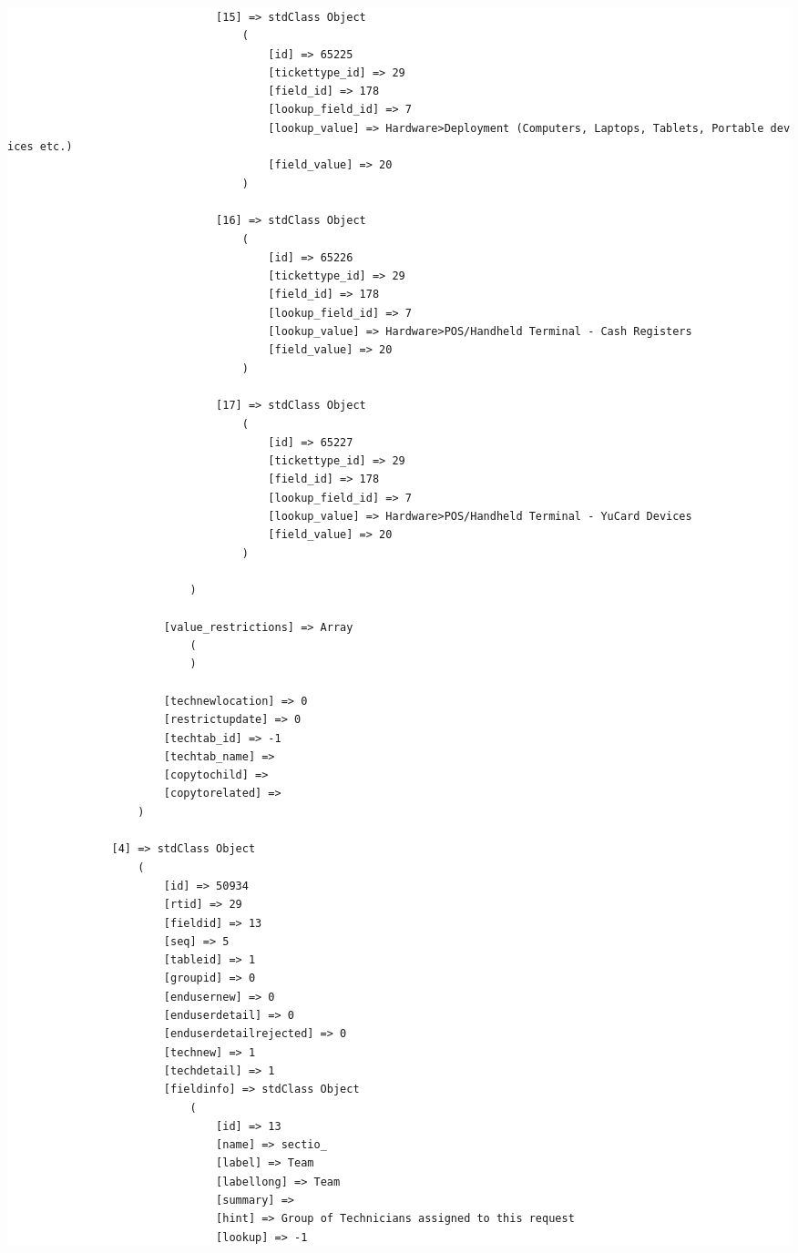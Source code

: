                                     [15] => stdClass Object
                                        (
                                            [id] => 65225
                                            [tickettype_id] => 29
                                            [field_id] => 178
                                            [lookup_field_id] => 7
                                            [lookup_value] => Hardware>Deployment (Computers, Laptops, Tablets, Portable devices etc.)
                                            [field_value] => 20
                                        )

                                    [16] => stdClass Object
                                        (
                                            [id] => 65226
                                            [tickettype_id] => 29
                                            [field_id] => 178
                                            [lookup_field_id] => 7
                                            [lookup_value] => Hardware>POS/Handheld Terminal - Cash Registers
                                            [field_value] => 20
                                        )

                                    [17] => stdClass Object
                                        (
                                            [id] => 65227
                                            [tickettype_id] => 29
                                            [field_id] => 178
                                            [lookup_field_id] => 7
                                            [lookup_value] => Hardware>POS/Handheld Terminal - YuCard Devices
                                            [field_value] => 20
                                        )

                                )

                            [value_restrictions] => Array
                                (
                                )

                            [technewlocation] => 0
                            [restrictupdate] => 0
                            [techtab_id] => -1
                            [techtab_name] => 
                            [copytochild] => 
                            [copytorelated] => 
                        )

                    [4] => stdClass Object
                        (
                            [id] => 50934
                            [rtid] => 29
                            [fieldid] => 13
                            [seq] => 5
                            [tableid] => 1
                            [groupid] => 0
                            [endusernew] => 0
                            [enduserdetail] => 0
                            [enduserdetailrejected] => 0
                            [technew] => 1
                            [techdetail] => 1
                            [fieldinfo] => stdClass Object
                                (
                                    [id] => 13
                                    [name] => sectio_
                                    [label] => Team
                                    [labellong] => Team
                                    [summary] => 
                                    [hint] => Group of Technicians assigned to this request
                                    [lookup] => -1
